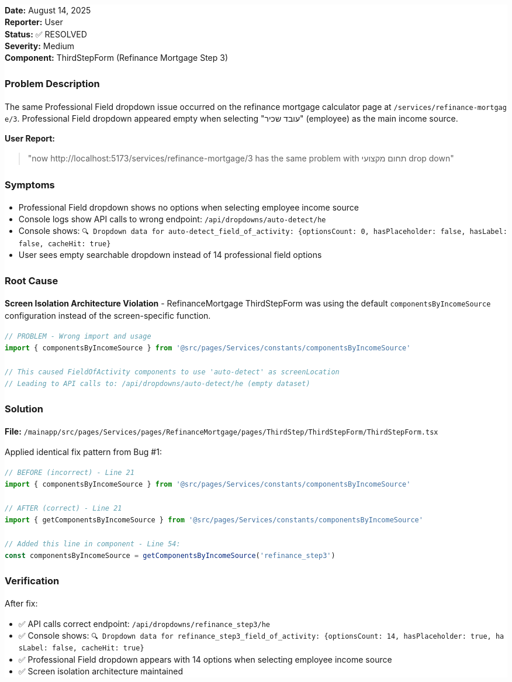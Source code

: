 **Date:** August 14, 2025  
**Reporter:** User  
**Status:** ✅ RESOLVED  
**Severity:** Medium  
**Component:** ThirdStepForm (Refinance Mortgage Step 3)

### Problem Description
The same Professional Field dropdown issue occurred on the refinance mortgage calculator page at `/services/refinance-mortgage/3`. Professional Field dropdown appeared empty when selecting "עובד שכיר" (employee) as the main income source.

**User Report:**
> "now http://localhost:5173/services/refinance-mortgage/3 has the same problem with תחום מקצועי drop down"

### Symptoms
- Professional Field dropdown shows no options when selecting employee income source
- Console logs show API calls to wrong endpoint: `/api/dropdowns/auto-detect/he`
- Console shows: `🔍 Dropdown data for auto-detect_field_of_activity: {optionsCount: 0, hasPlaceholder: false, hasLabel: false, cacheHit: true}`
- User sees empty searchable dropdown instead of 14 professional field options

### Root Cause
**Screen Isolation Architecture Violation** - RefinanceMortgage ThirdStepForm was using the default `componentsByIncomeSource` configuration instead of the screen-specific function.

```typescript
// PROBLEM - Wrong import and usage
import { componentsByIncomeSource } from '@src/pages/Services/constants/componentsByIncomeSource'

// This caused FieldOfActivity components to use 'auto-detect' as screenLocation
// Leading to API calls to: /api/dropdowns/auto-detect/he (empty dataset)
```

### Solution
**File:** `/mainapp/src/pages/Services/pages/RefinanceMortgage/pages/ThirdStep/ThirdStepForm/ThirdStepForm.tsx`

Applied identical fix pattern from Bug #1:
```typescript
// BEFORE (incorrect) - Line 21
import { componentsByIncomeSource } from '@src/pages/Services/constants/componentsByIncomeSource'

// AFTER (correct) - Line 21  
import { getComponentsByIncomeSource } from '@src/pages/Services/constants/componentsByIncomeSource'

// Added this line in component - Line 54:
const componentsByIncomeSource = getComponentsByIncomeSource('refinance_step3')
```

### Verification
After fix:
- ✅ API calls correct endpoint: `/api/dropdowns/refinance_step3/he`
- ✅ Console shows: `🔍 Dropdown data for refinance_step3_field_of_activity: {optionsCount: 14, hasPlaceholder: true, hasLabel: false, cacheHit: true}`
- ✅ Professional Field dropdown appears with 14 options when selecting employee income source
- ✅ Screen isolation architecture maintained
